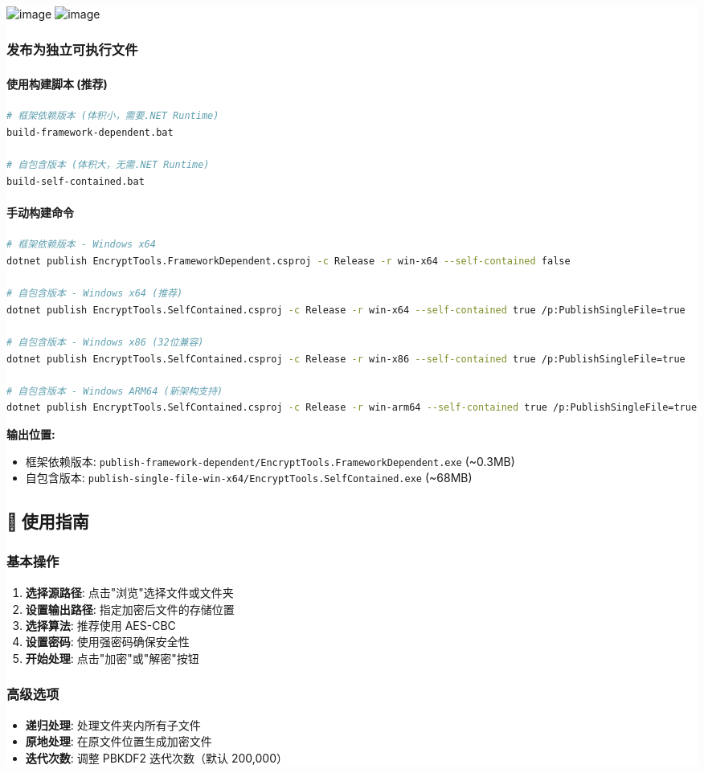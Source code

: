  

<img width="695" height="429" alt="image" src="https://github.com/user-attachments/assets/74789c71-6ce7-4d8b-9040-888f61fe1bb5" />

<img width="1320" height="655" alt="image" src="https://github.com/user-attachments/assets/710361fc-82e4-41d2-85b8-e0b797869060" />



### 发布为独立可执行文件

#### 使用构建脚本 (推荐)
```bash
# 框架依赖版本 (体积小，需要.NET Runtime)
build-framework-dependent.bat

# 自包含版本 (体积大，无需.NET Runtime)
build-self-contained.bat
```

#### 手动构建命令
```bash
# 框架依赖版本 - Windows x64
dotnet publish EncryptTools.FrameworkDependent.csproj -c Release -r win-x64 --self-contained false

# 自包含版本 - Windows x64 (推荐)
dotnet publish EncryptTools.SelfContained.csproj -c Release -r win-x64 --self-contained true /p:PublishSingleFile=true

# 自包含版本 - Windows x86 (32位兼容)
dotnet publish EncryptTools.SelfContained.csproj -c Release -r win-x86 --self-contained true /p:PublishSingleFile=true

# 自包含版本 - Windows ARM64 (新架构支持)
dotnet publish EncryptTools.SelfContained.csproj -c Release -r win-arm64 --self-contained true /p:PublishSingleFile=true
```

**输出位置:**
- 框架依赖版本: `publish-framework-dependent/EncryptTools.FrameworkDependent.exe` (~0.3MB)
- 自包含版本: `publish-single-file-win-x64/EncryptTools.SelfContained.exe` (~68MB)


## 📖 使用指南

### 基本操作
1. **选择源路径**: 点击"浏览"选择文件或文件夹
2. **设置输出路径**: 指定加密后文件的存储位置
3. **选择算法**: 推荐使用 AES-CBC
4. **设置密码**: 使用强密码确保安全性
5. **开始处理**: 点击"加密"或"解密"按钮

### 高级选项
- **递归处理**: 处理文件夹内所有子文件
- **原地处理**: 在原文件位置生成加密文件
- **迭代次数**: 调整 PBKDF2 迭代次数（默认 200,000）
